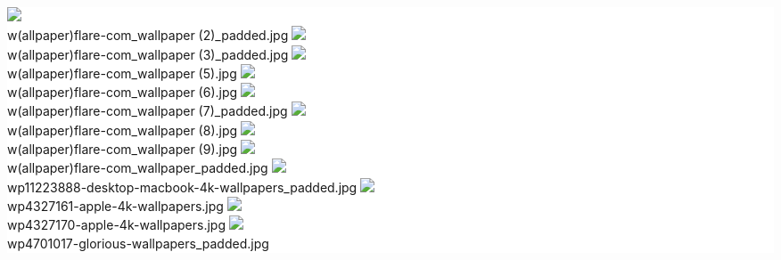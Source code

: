 </td>
</tr>
<tr>
<td valign="bottom">
<img src="./w(allpaper)flare-com_wallpaper (2)_padded.jpg" width="200"><br>
w(allpaper)flare-com_wallpaper (2)_padded.jpg
</td>
<td valign="bottom">
<img src="./w(allpaper)flare-com_wallpaper (3)_padded.jpg" width="200"><br>
w(allpaper)flare-com_wallpaper (3)_padded.jpg
</td>
<td valign="bottom">
<img src="./w(allpaper)flare-com_wallpaper (5).jpg" width="200"><br>
w(allpaper)flare-com_wallpaper (5).jpg
</td>
<td valign="bottom">
<img src="./w(allpaper)flare-com_wallpaper (6).jpg" width="200"><br>
w(allpaper)flare-com_wallpaper (6).jpg
</td>
</tr>
<tr>
<td valign="bottom">
<img src="./w(allpaper)flare-com_wallpaper (7)_padded.jpg" width="200"><br>
w(allpaper)flare-com_wallpaper (7)_padded.jpg
</td>
<td valign="bottom">
<img src="./w(allpaper)flare-com_wallpaper (8).jpg" width="200"><br>
w(allpaper)flare-com_wallpaper (8).jpg
</td>
<td valign="bottom">
<img src="./w(allpaper)flare-com_wallpaper (9).jpg" width="200"><br>
w(allpaper)flare-com_wallpaper (9).jpg
</td>
<td valign="bottom">
<img src="./w(allpaper)flare-com_wallpaper_padded.jpg" width="200"><br>
w(allpaper)flare-com_wallpaper_padded.jpg
</td>
</tr>
<tr>
<td valign="bottom">
<img src="./wp11223888-desktop-macbook-4k-wallpapers_padded.jpg" width="200"><br>
wp11223888-desktop-macbook-4k-wallpapers_padded.jpg
</td>
<td valign="bottom">
<img src="./wp4327161-apple-4k-wallpapers.jpg" width="200"><br>
wp4327161-apple-4k-wallpapers.jpg
</td>
<td valign="bottom">
<img src="./wp4327170-apple-4k-wallpapers.jpg" width="200"><br>
wp4327170-apple-4k-wallpapers.jpg
</td>
<td valign="bottom">
<img src="./wp4701017-glorious-wallpapers_padded.jpg" width="200"><br>
wp4701017-glorious-wallpapers_padded.jpg
</td>
</tr>